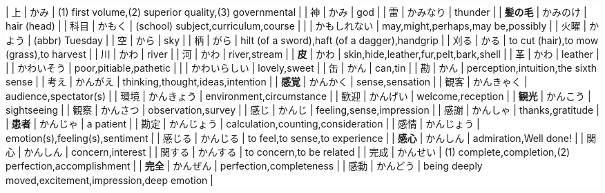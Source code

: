 | 上 | かみ | (1) first volume,(2) superior quality,(3) governmental |
| 神 | かみ | god |
| 雷 | かみなり | thunder |
| **髪の毛** | かみのけ | hair (head) |
| 科目 | かもく | (school) subject,curriculum,course |
|  | かもしれない | may,might,perhaps,may be,possibly |
| 火曜 | かよう | (abbr) Tuesday |
| 空 | から | sky |
| 柄 | がら | hilt (of a sword),haft (of a dagger),handgrip |
| 刈る | かる | to cut (hair),to mow (grass),to harvest |
| 川 | かわ | river |
| 河 | かわ | river,stream |
| **皮** | かわ | skin,hide,leather,fur,pelt,bark,shell |
| 革 | かわ | leather |
|  | かわいそう | poor,pitiable,pathetic |
|  | かわいらしい | lovely,sweet |
| 缶 | かん | can,tin |
| 勘 | かん | perception,intuition,the sixth sense |
| 考え | かんがえ | thinking,thought,ideas,intention |
| **感覚** | かんかく | sense,sensation |
| 観客 | かんきゃく | audience,spectator(s) |
| 環境 | かんきょう | environment,circumstance |
| 歓迎 | かんげい | welcome,reception |
| **観光** | かんこう | sightseeing |
| 観察 | かんさつ | observation,survey |
| 感じ | かんじ | feeling,sense,impression |
| 感謝 | かんしゃ | thanks,gratitude |
| **患者** | かんじゃ | a patient |
| 勘定 | かんじょう | calculation,counting,consideration |
| 感情 | かんじょう | emotion(s),feeling(s),sentiment |
| 感じる | かんじる | to feel,to sense,to experience |
| **感心** | かんしん | admiration,Well done! |
| 関心 | かんしん | concern,interest |
| 関する | かんする | to concern,to be related |
| 完成 | かんせい | (1) complete,completion,(2) perfection,accomplishment |
| **完全** | かんぜん | perfection,completeness |
| 感動 | かんどう | being deeply moved,excitement,impression,deep emotion |
